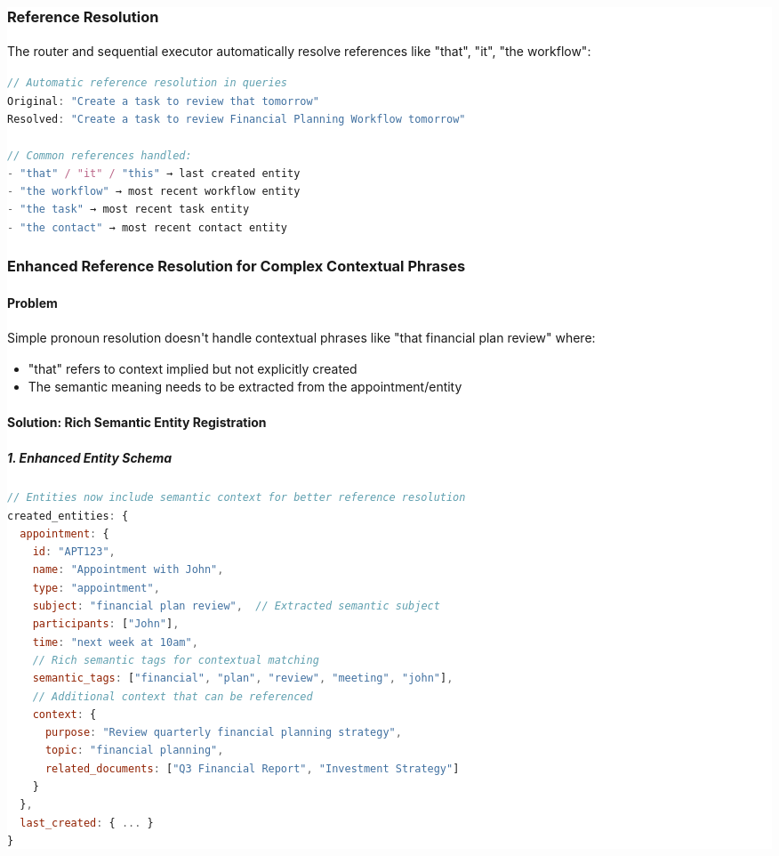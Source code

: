 ### Reference Resolution

The router and sequential executor automatically resolve references like "that", "it", "the workflow":

```javascript
// Automatic reference resolution in queries
Original: "Create a task to review that tomorrow"
Resolved: "Create a task to review Financial Planning Workflow tomorrow"

// Common references handled:
- "that" / "it" / "this" → last created entity
- "the workflow" → most recent workflow entity
- "the task" → most recent task entity
- "the contact" → most recent contact entity
```

### Enhanced Reference Resolution for Complex Contextual Phrases

#### Problem
Simple pronoun resolution doesn't handle contextual phrases like "that financial plan review" where:
- "that" refers to context implied but not explicitly created
- The semantic meaning needs to be extracted from the appointment/entity

#### Solution: Rich Semantic Entity Registration

##### 1. Enhanced Entity Schema
```javascript
// Entities now include semantic context for better reference resolution
created_entities: {
  appointment: {
    id: "APT123",
    name: "Appointment with John",
    type: "appointment",
    subject: "financial plan review",  // Extracted semantic subject
    participants: ["John"],
    time: "next week at 10am",
    // Rich semantic tags for contextual matching
    semantic_tags: ["financial", "plan", "review", "meeting", "john"],
    // Additional context that can be referenced
    context: {
      purpose: "Review quarterly financial planning strategy",
      topic: "financial planning",
      related_documents: ["Q3 Financial Report", "Investment Strategy"]
    }
  },
  last_created: { ... }
}
```
